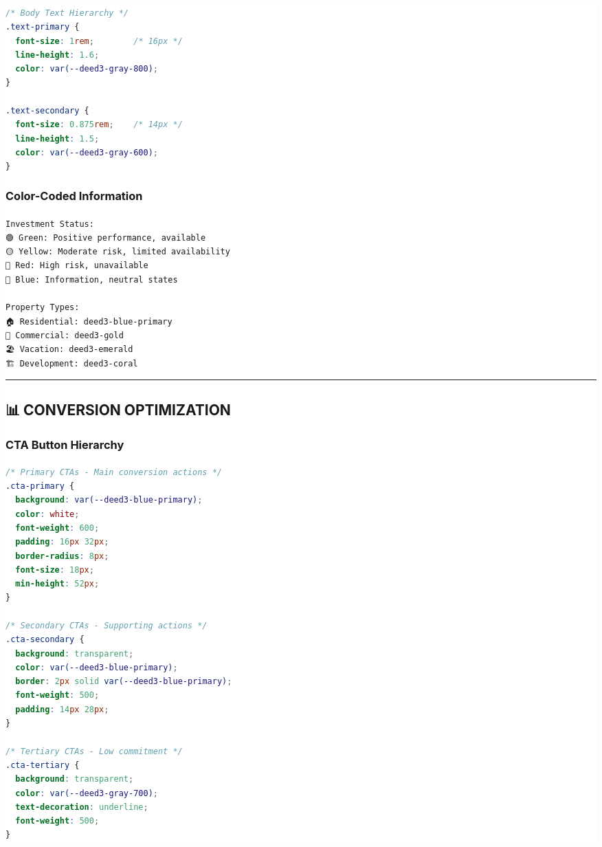```css
/* Body Text Hierarchy */
.text-primary {
  font-size: 1rem;        /* 16px */
  line-height: 1.6;
  color: var(--deed3-gray-800);
}

.text-secondary {
  font-size: 0.875rem;    /* 14px */
  line-height: 1.5;
  color: var(--deed3-gray-600);
}
```

### Color-Coded Information
```
Investment Status:
🟢 Green: Positive performance, available
🟡 Yellow: Moderate risk, limited availability  
🔴 Red: High risk, unavailable
🔵 Blue: Information, neutral states

Property Types:
🏠 Residential: deed3-blue-primary
🏢 Commercial: deed3-gold  
🏖️ Vacation: deed3-emerald
🏗️ Development: deed3-coral
```

---

## 📊 CONVERSION OPTIMIZATION

### CTA Button Hierarchy
```css
/* Primary CTAs - Main conversion actions */
.cta-primary {
  background: var(--deed3-blue-primary);
  color: white;
  font-weight: 600;
  padding: 16px 32px;
  border-radius: 8px;
  font-size: 18px;
  min-height: 52px;
}

/* Secondary CTAs - Supporting actions */
.cta-secondary {
  background: transparent;
  color: var(--deed3-blue-primary);
  border: 2px solid var(--deed3-blue-primary);
  font-weight: 500;
  padding: 14px 28px;
}

/* Tertiary CTAs - Low commitment */
.cta-tertiary {
  background: transparent;
  color: var(--deed3-gray-700);
  text-decoration: underline;
  font-weight: 500;
}
```